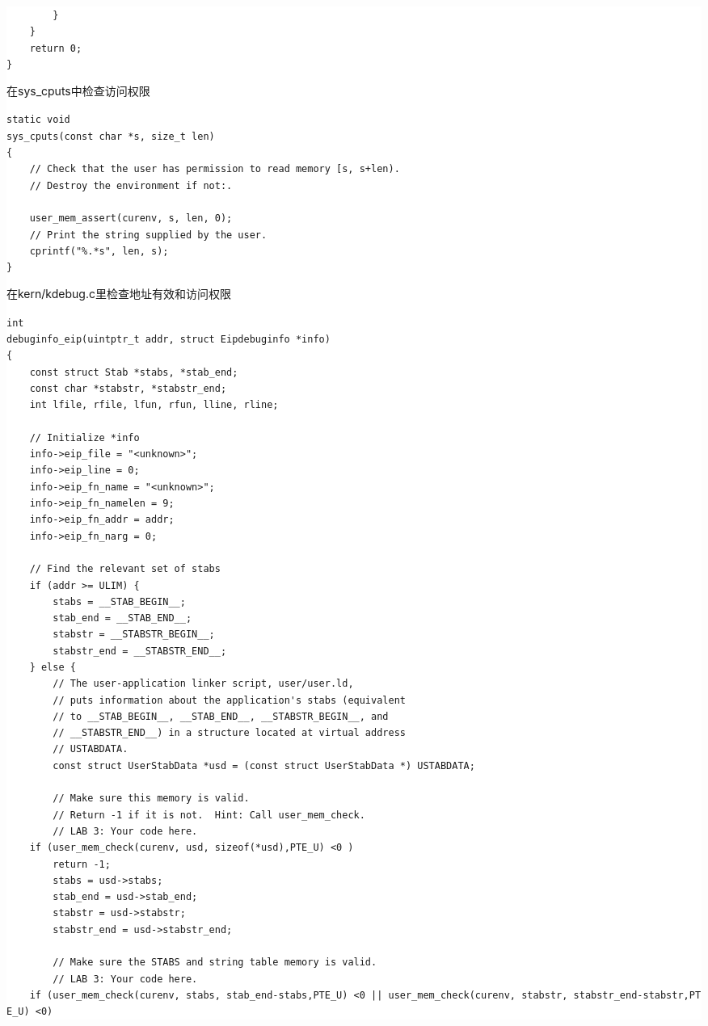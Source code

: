 ```  
        }
    }
	return 0;
}
```
  
在sys_cputs中检查访问权限  
```
static void
sys_cputs(const char *s, size_t len)
{
    // Check that the user has permission to read memory [s, s+len).
    // Destroy the environment if not:.

    user_mem_assert(curenv, s, len, 0);
    // Print the string supplied by the user.
    cprintf("%.*s", len, s);
}
```  
在kern/kdebug.c里检查地址有效和访问权限  
```
int
debuginfo_eip(uintptr_t addr, struct Eipdebuginfo *info)
{
	const struct Stab *stabs, *stab_end;
	const char *stabstr, *stabstr_end;
	int lfile, rfile, lfun, rfun, lline, rline;

	// Initialize *info
	info->eip_file = "<unknown>";
	info->eip_line = 0;
	info->eip_fn_name = "<unknown>";
	info->eip_fn_namelen = 9;
	info->eip_fn_addr = addr;
	info->eip_fn_narg = 0;

	// Find the relevant set of stabs
	if (addr >= ULIM) {
		stabs = __STAB_BEGIN__;
		stab_end = __STAB_END__;
		stabstr = __STABSTR_BEGIN__;
		stabstr_end = __STABSTR_END__;
	} else {
		// The user-application linker script, user/user.ld,
		// puts information about the application's stabs (equivalent
		// to __STAB_BEGIN__, __STAB_END__, __STABSTR_BEGIN__, and
		// __STABSTR_END__) in a structure located at virtual address
		// USTABDATA.
		const struct UserStabData *usd = (const struct UserStabData *) USTABDATA;

		// Make sure this memory is valid.
		// Return -1 if it is not.  Hint: Call user_mem_check.
		// LAB 3: Your code here.
    if (user_mem_check(curenv, usd, sizeof(*usd),PTE_U) <0 )
        return -1;
		stabs = usd->stabs;
		stab_end = usd->stab_end;
		stabstr = usd->stabstr;
		stabstr_end = usd->stabstr_end;

		// Make sure the STABS and string table memory is valid.
		// LAB 3: Your code here.
    if (user_mem_check(curenv, stabs, stab_end-stabs,PTE_U) <0 || user_mem_check(curenv, stabstr, stabstr_end-stabstr,PTE_U) <0)
```